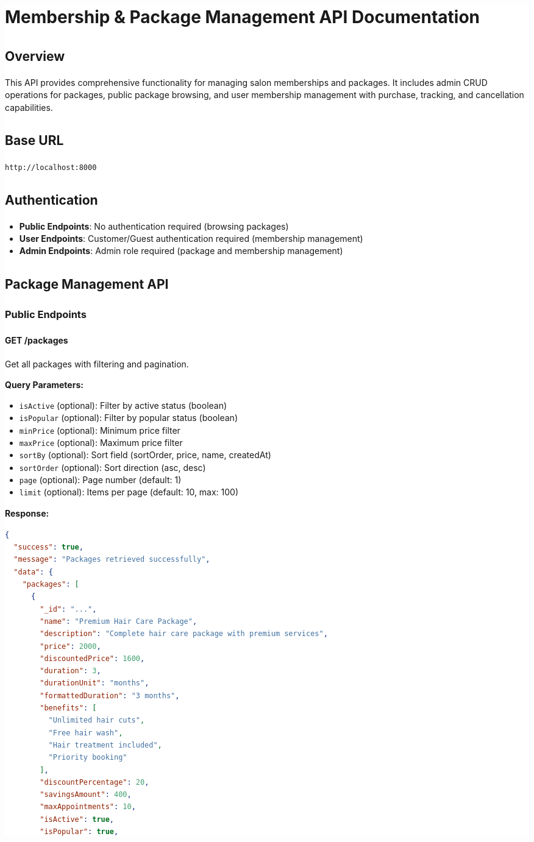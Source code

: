 # Membership & Package Management API Documentation

## Overview
This API provides comprehensive functionality for managing salon memberships and packages. It includes admin CRUD operations for packages, public package browsing, and user membership management with purchase, tracking, and cancellation capabilities.

## Base URL
```
http://localhost:8000
```

## Authentication
- **Public Endpoints**: No authentication required (browsing packages)
- **User Endpoints**: Customer/Guest authentication required (membership management)
- **Admin Endpoints**: Admin role required (package and membership management)

## Package Management API

### Public Endpoints

#### GET /packages
Get all packages with filtering and pagination.

**Query Parameters:**
- `isActive` (optional): Filter by active status (boolean)
- `isPopular` (optional): Filter by popular status (boolean)
- `minPrice` (optional): Minimum price filter
- `maxPrice` (optional): Maximum price filter
- `sortBy` (optional): Sort field (sortOrder, price, name, createdAt)
- `sortOrder` (optional): Sort direction (asc, desc)
- `page` (optional): Page number (default: 1)
- `limit` (optional): Items per page (default: 10, max: 100)

**Response:**
```json
{
  "success": true,
  "message": "Packages retrieved successfully",
  "data": {
    "packages": [
      {
        "_id": "...",
        "name": "Premium Hair Care Package",
        "description": "Complete hair care package with premium services",
        "price": 2000,
        "discountedPrice": 1600,
        "duration": 3,
        "durationUnit": "months",
        "formattedDuration": "3 months",
        "benefits": [
          "Unlimited hair cuts",
          "Free hair wash",
          "Hair treatment included",
          "Priority booking"
        ],
        "discountPercentage": 20,
        "savingsAmount": 400,
        "maxAppointments": 10,
        "isActive": true,
        "isPopular": true,
```